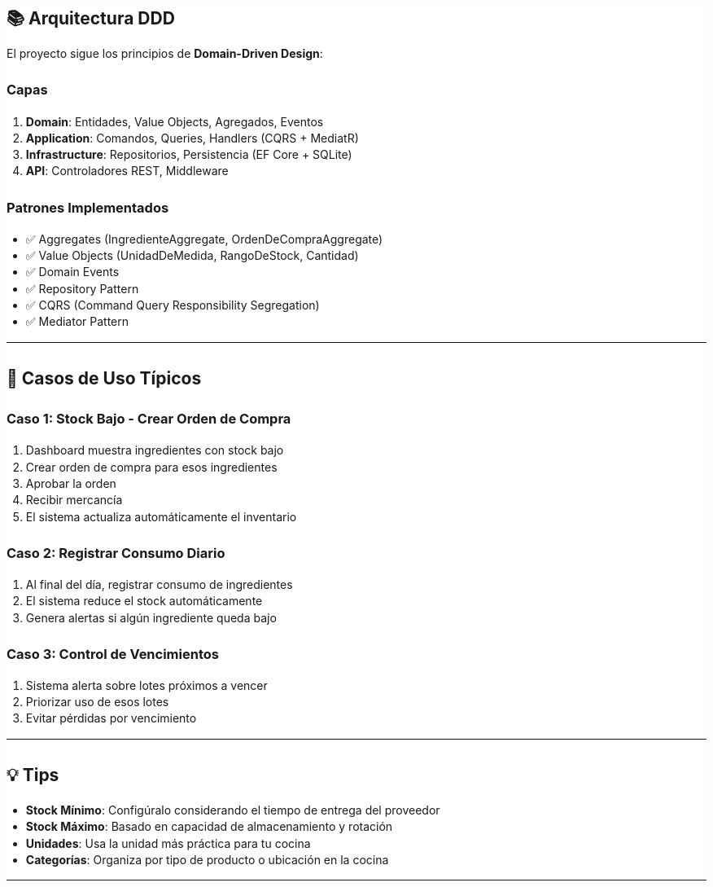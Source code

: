 ## 📚 Arquitectura DDD

El proyecto sigue los principios de **Domain-Driven Design**:

### Capas

1. **Domain**: Entidades, Value Objects, Agregados, Eventos
2. **Application**: Comandos, Queries, Handlers (CQRS + MediatR)
3. **Infrastructure**: Repositorios, Persistencia (EF Core + SQLite)
4. **API**: Controladores REST, Middleware

### Patrones Implementados

- ✅ Aggregates (IngredienteAggregate, OrdenDeCompraAggregate)
- ✅ Value Objects (UnidadDeMedida, RangoDeStock, Cantidad)
- ✅ Domain Events
- ✅ Repository Pattern
- ✅ CQRS (Command Query Responsibility Segregation)
- ✅ Mediator Pattern

---

## 🎯 Casos de Uso Típicos

### Caso 1: Stock Bajo - Crear Orden de Compra

1. Dashboard muestra ingredientes con stock bajo
2. Crear orden de compra para esos ingredientes
3. Aprobar la orden
4. Recibir mercancía
5. El sistema actualiza automáticamente el inventario

### Caso 2: Registrar Consumo Diario

1. Al final del día, registrar consumo de ingredientes
2. El sistema reduce el stock automáticamente
3. Genera alertas si algún ingrediente queda bajo

### Caso 3: Control de Vencimientos

1. Sistema alerta sobre lotes próximos a vencer
2. Priorizar uso de esos lotes
3. Evitar pérdidas por vencimiento

---

## 💡 Tips

- **Stock Mínimo**: Configúralo considerando el tiempo de entrega del proveedor
- **Stock Máximo**: Basado en capacidad de almacenamiento y rotación
- **Unidades**: Usa la unidad más práctica para tu cocina
- **Categorías**: Organiza por tipo de producto o ubicación en la cocina

---
